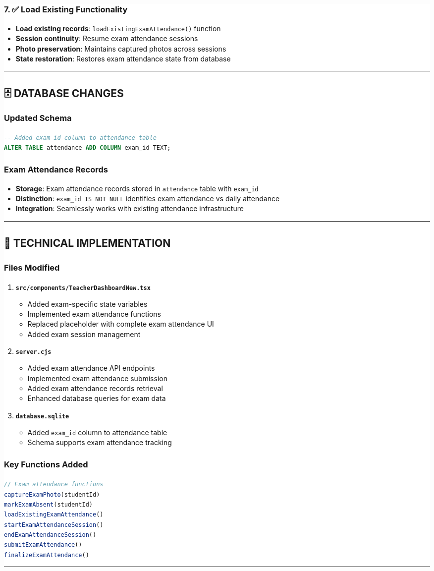 ### **7. ✅ Load Existing Functionality**
- **Load existing records**: `loadExistingExamAttendance()` function
- **Session continuity**: Resume exam attendance sessions
- **Photo preservation**: Maintains captured photos across sessions
- **State restoration**: Restores exam attendance state from database

---

## 🗄️ DATABASE CHANGES

### **Updated Schema**
```sql
-- Added exam_id column to attendance table
ALTER TABLE attendance ADD COLUMN exam_id TEXT;
```

### **Exam Attendance Records**
- **Storage**: Exam attendance records stored in `attendance` table with `exam_id`
- **Distinction**: `exam_id IS NOT NULL` identifies exam attendance vs daily attendance
- **Integration**: Seamlessly works with existing attendance infrastructure

---

## 🔧 TECHNICAL IMPLEMENTATION

### **Files Modified**
1. **`src/components/TeacherDashboardNew.tsx`**
   - Added exam-specific state variables
   - Implemented exam attendance functions
   - Replaced placeholder with complete exam attendance UI
   - Added exam session management

2. **`server.cjs`**
   - Added exam attendance API endpoints
   - Implemented exam attendance submission
   - Added exam attendance records retrieval
   - Enhanced database queries for exam data

3. **`database.sqlite`**
   - Added `exam_id` column to attendance table
   - Schema supports exam attendance tracking

### **Key Functions Added**
```javascript
// Exam attendance functions
captureExamPhoto(studentId)
markExamAbsent(studentId)
loadExistingExamAttendance()
startExamAttendanceSession()
endExamAttendanceSession()
submitExamAttendance()
finalizeExamAttendance()
```

---